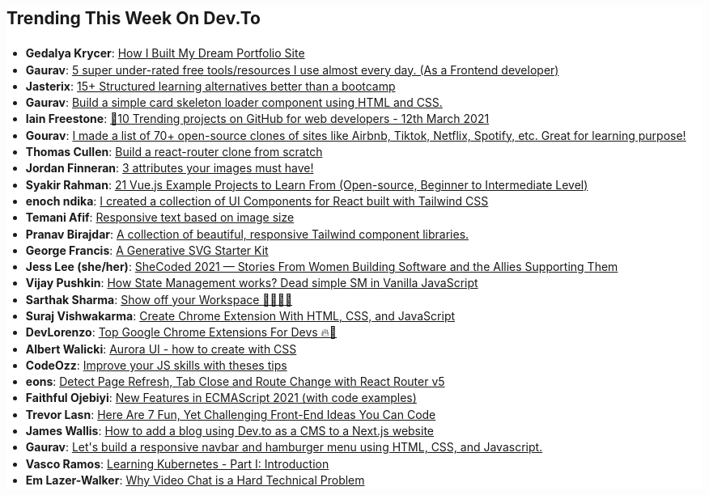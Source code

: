 ## Trending This Week On Dev.To

- **Gedalya Krycer**: [How I Built My Dream Portfolio Site](https://dev.to/gedalyakrycer/how-i-built-my-dream-portfolio-site-2g4o)
- **Gaurav**: [5 super under-rated free tools/resources I use almost every day. (As a Frontend developer)](https://dev.to/devggaurav/5-super-under-rated-free-tools-resources-i-use-almost-every-day-as-a-frontend-developer-5c6g)
- **Jasterix**: [15+ Structured learning alternatives better than a bootcamp](https://dev.to/jasterix/15-structured-learning-alternatives-better-than-a-bootcamp-2ghb)
- **Gaurav**: [Build a simple card skeleton loader component using HTML and CSS.](https://dev.to/devggaurav/build-a-simple-card-skeleton-loader-component-using-html-and-css-3a20)
- **Iain Freestone**: [🚀10 Trending projects on GitHub for web developers - 12th March 2021](https://dev.to/iainfreestone/10-trending-projects-on-github-for-web-developers-12th-march-2021-4o01)
- **Gourav**: [I made a list of 70+ open-source clones of sites like Airbnb, Tiktok, Netflix, Spotify, etc. Great for learning purpose!](https://dev.to/gorvgoyl/i-made-a-list-of-70-open-source-clones-of-sites-like-airbnb-tiktok-netflix-spotify-etc-great-for-learning-purpose-3oel)
- **Thomas Cullen**: [Build a react-router clone from scratch](https://dev.to/thomascullen/build-a-react-router-clone-from-scratch-38dp)
- **Jordan Finneran**: [3 attributes your images must have!](https://dev.to/jordanfinners/3-attributes-your-images-must-have-3fhj)
- **Syakir Rahman**: [21 Vue.js Example Projects to Learn From (Open-source, Beginner to Intermediate Level)](https://dev.to/syakirurahman/21-vue-js-example-projects-to-learn-from-open-source-beginner-to-intermediate-level-5bnk)
- **enoch ndika**: [I created a collection of UI Components for React built with Tailwind CSS](https://dev.to/enochndika/i-created-a-collection-of-ui-components-for-react-built-with-tailwind-css-5451)
- **Temani Afif**: [Responsive text based on image size](https://dev.to/afif/responsive-text-based-on-image-size-36n9)
- **Pranav Birajdar**: [A collection of beautiful, responsive Tailwind component libraries.](https://dev.to/prnvbirajdar/a-collection-of-beautiful-responsive-tailwind-component-libraries-5ce0)
- **George Francis**: [A Generative SVG Starter Kit](https://dev.to/georgedoescode/a-generative-svg-starter-kit-5cm1)
- **Jess Lee (she/her)**: [SheCoded 2021 — Stories From Women Building Software and the Allies Supporting Them](https://dev.to/devteam/shecoded-2021-stories-from-women-building-software-and-the-allies-supporting-them-49pf)
- **Vijay Pushkin**: [How State Management  works? Dead simple SM in Vanilla JavaScript](https://dev.to/vijaypushkin/dead-simple-state-management-in-vanilla-javascript-24p0)
- **Sarthak Sharma**: [Show off your Workspace 👩🏻‍💻💯](https://dev.to/xenoxdev/show-off-your-workspace-5a95)
- **Suraj Vishwakarma**: [Create Chrome Extension With HTML, CSS, and JavaScript](https://dev.to/surajondev/create-chrome-extension-with-html-css-and-javascript-4ofd)
- **DevLorenzo**: [Top Google Chrome Extensions For Devs 🔥🚀](https://dev.to/devlorenzo/top-google-chrome-extensions-for-devs-2mkf)
- **Albert Walicki**: [Aurora UI - how to create with CSS](https://dev.to/albertwalicki/aurora-ui-how-to-create-with-css-4b6g)
- **CodeOzz**: [Improve your JS skills with theses tips](https://dev.to/codeozz/improve-your-js-skills-with-theses-tips-52ia)
- **eons**: [Detect Page Refresh, Tab Close and Route Change with React Router v5](https://dev.to/eons/detect-page-refresh-tab-close-and-route-change-with-react-router-v5-3pd)
- **Faithful Ojebiyi**: [New Features in ECMAScript 2021 (with code examples)](https://dev.to/faithfulojebiyi/new-features-in-ecmascript-2021-with-code-examples-302h)
- **Trevor Lasn**: [Here Are 7 Fun, Yet Challenging Front-End Ideas You Can Code](https://dev.to/trevorlasn/here-are-7-fun-yet-challenging-front-end-ideas-you-can-code-2k3b)
- **James Wallis**: [How to add a blog using Dev.to as a CMS to a Next.js website](https://dev.to/jameswallis/adding-a-blog-with-a-dev-to-backend-to-a-static-next-js-website-with-canonical-urls-1i9g)
- **Gaurav**: [Let's build a responsive navbar and hamburger menu using HTML, CSS, and Javascript.](https://dev.to/devggaurav/let-s-build-a-responsive-navbar-and-hamburger-menu-using-html-css-and-javascript-4gci)
- **Vasco Ramos**: [Learning Kubernetes - Part I: Introduction](https://dev.to/vascoalramos/learning-kubernetes-concepts-part-1-pb0)
- **Em Lazer-Walker**: [Why Video Chat is a Hard Technical Problem](https://dev.to/lazerwalker/why-video-chat-is-a-hard-technical-problem-43gj)